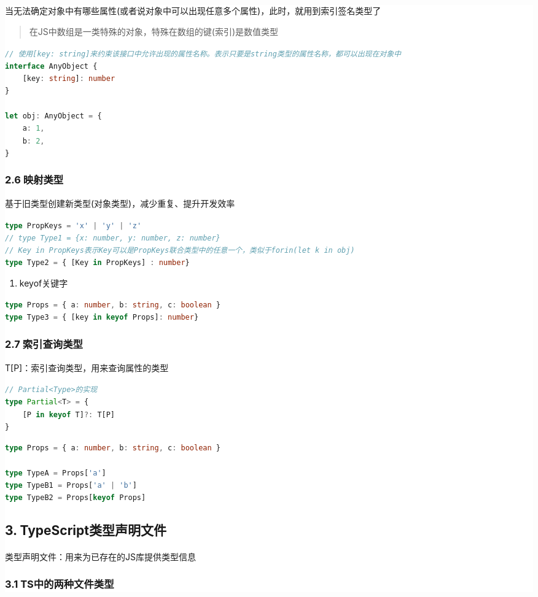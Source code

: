 当无法确定对象中有哪些属性(或者说对象中可以出现任意多个属性)，此时，就用到索引签名类型了
> 在JS中数组是一类特殊的对象，特殊在数组的键(索引)是数值类型
```ts
// 使用[key: string]来约束该接口中允许出现的属性名称。表示只要是string类型的属性名称，都可以出现在对象中
interface AnyObject {
    [key: string]: number
}

let obj: AnyObject = {
    a: 1,
    b: 2,
}
```

### 2.6 映射类型

基于旧类型创建新类型(对象类型)，减少重复、提升开发效率
```ts
type PropKeys = 'x' | 'y' | 'z'
// type Type1 = {x: number, y: number, z: number}
// Key in PropKeys表示Key可以是PropKeys联合类型中的任意一个，类似于forin(let k in obj)
type Type2 = { [Key in PropKeys] : number}
```
1. keyof关键字
```ts
type Props = { a: number, b: string, c: boolean }
type Type3 = { [key in keyof Props]: number}
```

### 2.7 索引查询类型

T[P]：索引查询类型，用来查询属性的类型
```ts
// Partial<Type>的实现
type Partial<T> = {
    [P in keyof T]?: T[P]
}
```
```ts
type Props = { a: number, b: string, c: boolean }

type TypeA = Props['a']
type TypeB1 = Props['a' | 'b']
type TypeB2 = Props[keyof Props]
```



## 3. TypeScript类型声明文件

类型声明文件：用来为已存在的JS库提供类型信息

### 3.1 TS中的两种文件类型

